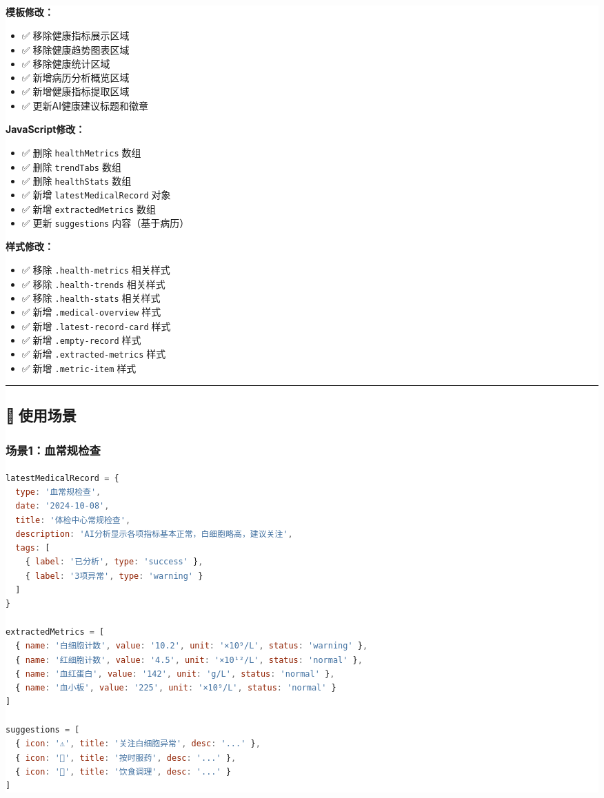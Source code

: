 **模板修改：**
- ✅ 移除健康指标展示区域
- ✅ 移除健康趋势图表区域
- ✅ 移除健康统计区域
- ✅ 新增病历分析概览区域
- ✅ 新增健康指标提取区域
- ✅ 更新AI健康建议标题和徽章

**JavaScript修改：**
- ✅ 删除 `healthMetrics` 数组
- ✅ 删除 `trendTabs` 数组
- ✅ 删除 `healthStats` 数组
- ✅ 新增 `latestMedicalRecord` 对象
- ✅ 新增 `extractedMetrics` 数组
- ✅ 更新 `suggestions` 内容（基于病历）

**样式修改：**
- ✅ 移除 `.health-metrics` 相关样式
- ✅ 移除 `.health-trends` 相关样式
- ✅ 移除 `.health-stats` 相关样式
- ✅ 新增 `.medical-overview` 样式
- ✅ 新增 `.latest-record-card` 样式
- ✅ 新增 `.empty-record` 样式
- ✅ 新增 `.extracted-metrics` 样式
- ✅ 新增 `.metric-item` 样式

---

## 🚀 使用场景

### 场景1：血常规检查
```javascript
latestMedicalRecord = {
  type: '血常规检查',
  date: '2024-10-08',
  title: '体检中心常规检查',
  description: 'AI分析显示各项指标基本正常，白细胞略高，建议关注',
  tags: [
    { label: '已分析', type: 'success' },
    { label: '3项异常', type: 'warning' }
  ]
}

extractedMetrics = [
  { name: '白细胞计数', value: '10.2', unit: '×10⁹/L', status: 'warning' },
  { name: '红细胞计数', value: '4.5', unit: '×10¹²/L', status: 'normal' },
  { name: '血红蛋白', value: '142', unit: 'g/L', status: 'normal' },
  { name: '血小板', value: '225', unit: '×10⁹/L', status: 'normal' }
]

suggestions = [
  { icon: '⚠️', title: '关注白细胞异常', desc: '...' },
  { icon: '💊', title: '按时服药', desc: '...' },
  { icon: '🥗', title: '饮食调理', desc: '...' }
]
```
